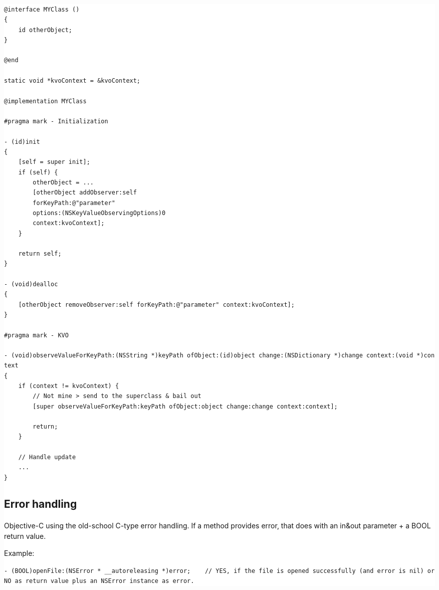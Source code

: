     @interface MYClass ()
    {
        id otherObject;
    }

    @end

    static void *kvoContext = &kvoContext;

    @implementation MYClass

    #pragma mark - Initialization

    - (id)init
    {
        [self = super init];
        if (self) {
            otherObject = ...
            [otherObject addObserver:self 
            forKeyPath:@"parameter"
            options:(NSKeyValueObservingOptions)0
            context:kvoContext];
        }

        return self;
    }

    - (void)dealloc
    {
        [otherObject removeObserver:self forKeyPath:@"parameter" context:kvoContext];
    }

    #pragma mark - KVO

    - (void)observeValueForKeyPath:(NSString *)keyPath ofObject:(id)object change:(NSDictionary *)change context:(void *)context
    {
        if (context != kvoContext) {
            // Not mine > send to the superclass & bail out
            [super observeValueForKeyPath:keyPath ofObject:object change:change context:context];

            return;
        }

        // Handle update
        ...
    }

## Error handling

Objective-C using the old-school C-type error handling. If a method provides error, that does with an in&out parameter + a BOOL return value.

Example:

    - (BOOL)openFile:(NSError * __autoreleasing *)error;	// YES, if the file is opened successfully (and error is nil) or NO as return value plus an NSError instance as error.
